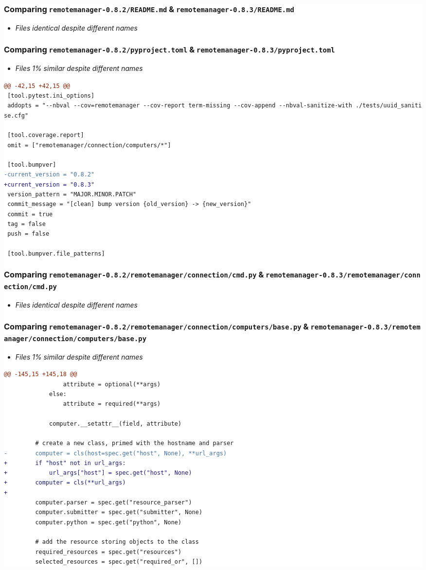 ### Comparing `remotemanager-0.8.2/README.md` & `remotemanager-0.8.3/README.md`

 * *Files identical despite different names*

### Comparing `remotemanager-0.8.2/pyproject.toml` & `remotemanager-0.8.3/pyproject.toml`

 * *Files 1% similar despite different names*

```diff
@@ -42,15 +42,15 @@
 [tool.pytest.ini_options]
 addopts = "--nbval --cov=remotemanager --cov-report term-missing --cov-append --nbval-sanitize-with ./tests/uuid_sanitise.cfg"
 
 [tool.coverage.report]
 omit = ["remotemanager/connection/computers/*"]
 
 [tool.bumpver]
-current_version = "0.8.2"
+current_version = "0.8.3"
 version_pattern = "MAJOR.MINOR.PATCH"
 commit_message = "[clean] bump version {old_version} -> {new_version}"
 commit = true
 tag = false
 push = false
 
 [tool.bumpver.file_patterns]
```

### Comparing `remotemanager-0.8.2/remotemanager/connection/cmd.py` & `remotemanager-0.8.3/remotemanager/connection/cmd.py`

 * *Files identical despite different names*

### Comparing `remotemanager-0.8.2/remotemanager/connection/computers/base.py` & `remotemanager-0.8.3/remotemanager/connection/computers/base.py`

 * *Files 1% similar despite different names*

```diff
@@ -145,15 +145,18 @@
                 attribute = optional(**args)
             else:
                 attribute = required(**args)
 
             computer.__setattr__(field, attribute)
 
         # create a new class, primed with the hostname and parser
-        computer = cls(host=spec.get("host", None), **url_args)
+        if "host" not in url_args:
+            url_args["host"] = spec.get("host", None)
+        computer = cls(**url_args)
+
         computer.parser = spec.get("resource_parser")
         computer.submitter = spec.get("submitter", None)
         computer.python = spec.get("python", None)
 
         # add the resource storing objects to the class
         required_resources = spec.get("resources")
         selected_resources = spec.get("required_or", [])
```
